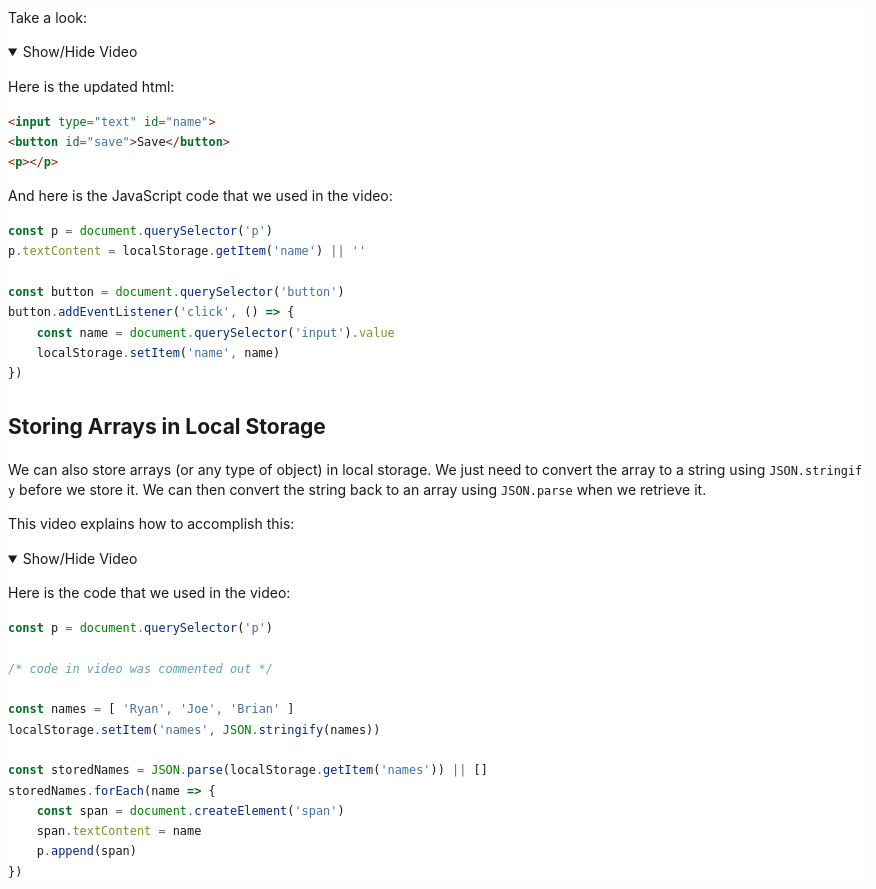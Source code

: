 Take a look:

<details open>
	<summary class="video">Show/Hide Video</summary>
	<div class="video-container">
		<iframe src="https://www.youtube.com/embed/KPmiEplgltY" width="100%" height="100%" frameborder="0"
			allowfullscreen allow="accelerometer; autoplay; encrypted-media; gyroscope; picture-in-picture">
		</iframe>
	</div>
</details>

Here is the updated html:

```html
<input type="text" id="name">
<button id="save">Save</button>
<p></p>
```

And here is the JavaScript code that we used in the video:

```javascript
const p = document.querySelector('p')
p.textContent = localStorage.getItem('name') || ''

const button = document.querySelector('button')
button.addEventListener('click', () => {
	const name = document.querySelector('input').value
	localStorage.setItem('name', name)
})
```

## Storing Arrays in Local Storage

We can also store arrays (or any type of object) in local storage. We just need to convert the array to a string using `JSON.stringify` before we store it. We can then convert the string back to an array using `JSON.parse` when we retrieve it.

This video explains how to accomplish this:

<details open>
	<summary class="video">Show/Hide Video</summary>
	<div class="video-container">
		<iframe src="https://www.youtube.com/embed/7WpeAa0Mdss" width="100%" height="100%" frameborder="0"
			allowfullscreen allow="accelerometer; autoplay; encrypted-media; gyroscope; picture-in-picture">
		</iframe>
	</div>
</details>

Here is the code that we used in the video:

```javascript
const p = document.querySelector('p')

/* code in video was commented out */

const names = [ 'Ryan', 'Joe', 'Brian' ]
localStorage.setItem('names', JSON.stringify(names))

const storedNames = JSON.parse(localStorage.getItem('names')) || []
storedNames.forEach(name => {
	const span = document.createElement('span')
	span.textContent = name
	p.append(span)
})
```

